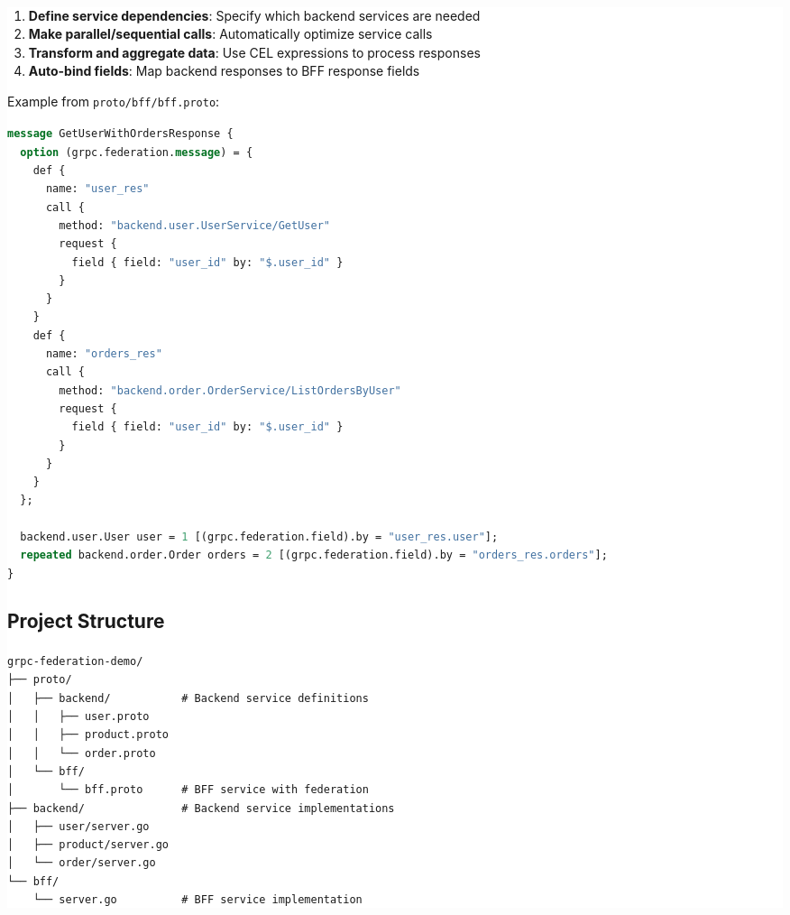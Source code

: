 1. **Define service dependencies**: Specify which backend services are needed
2. **Make parallel/sequential calls**: Automatically optimize service calls
3. **Transform and aggregate data**: Use CEL expressions to process responses
4. **Auto-bind fields**: Map backend responses to BFF response fields

Example from `proto/bff/bff.proto`:

```protobuf
message GetUserWithOrdersResponse {
  option (grpc.federation.message) = {
    def {
      name: "user_res"
      call {
        method: "backend.user.UserService/GetUser"
        request {
          field { field: "user_id" by: "$.user_id" }
        }
      }
    }
    def {
      name: "orders_res"
      call {
        method: "backend.order.OrderService/ListOrdersByUser"
        request {
          field { field: "user_id" by: "$.user_id" }
        }
      }
    }
  };

  backend.user.User user = 1 [(grpc.federation.field).by = "user_res.user"];
  repeated backend.order.Order orders = 2 [(grpc.federation.field).by = "orders_res.orders"];
}
```

## Project Structure

```
grpc-federation-demo/
├── proto/
│   ├── backend/           # Backend service definitions
│   │   ├── user.proto
│   │   ├── product.proto
│   │   └── order.proto
│   └── bff/
│       └── bff.proto      # BFF service with federation
├── backend/               # Backend service implementations
│   ├── user/server.go
│   ├── product/server.go
│   └── order/server.go
└── bff/
    └── server.go          # BFF service implementation
```
